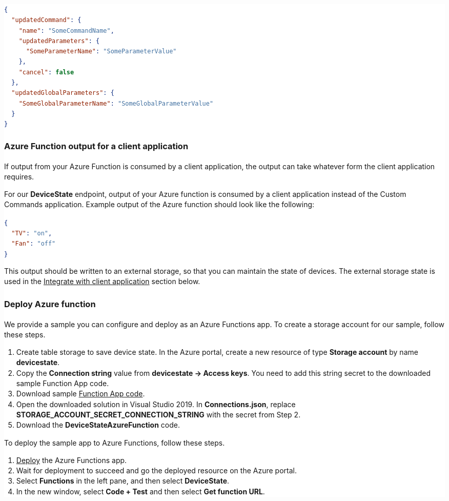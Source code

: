 ```json
{
  "updatedCommand": {
    "name": "SomeCommandName",
    "updatedParameters": {
      "SomeParameterName": "SomeParameterValue"
    },
    "cancel": false
  },
  "updatedGlobalParameters": {
    "SomeGlobalParameterName": "SomeGlobalParameterValue"
  }
}
```

### Azure Function output for a client application

If output from your Azure Function is consumed by a client application, the output can take whatever form the client application requires.

For our **DeviceState** endpoint, output of your Azure function is consumed by a client application instead of the Custom Commands application. Example output of the Azure function should look like the following:
    
```json
{
  "TV": "on",
  "Fan": "off"
}
``` 

This output should be written to an external storage, so that you can maintain the state of devices. The external storage state is used in the [Integrate with client application](#integrate-with-client-application) section below.


### Deploy Azure function

We provide a sample you can configure and deploy as an Azure Functions app. To create a storage account for our sample, follow these steps.
 
1. Create table storage to save device state. In the Azure portal, create a new resource of type **Storage account** by name **devicestate**.
1. Copy the **Connection string** value from **devicestate -> Access keys**. You need to add this string secret to the downloaded sample Function App code.
1. Download sample [Function App code](https://github.com/Azure-Samples/Cognitive-Services-Voice-Assistant/tree/main/custom-commands/quick-start).
1. Open the downloaded solution in Visual Studio 2019. In **Connections.json**, replace **STORAGE_ACCOUNT_SECRET_CONNECTION_STRING** with the secret from Step 2.
1.  Download the **DeviceStateAzureFunction** code.

To deploy the sample app to Azure Functions, follow these steps.

1. [Deploy](../../azure-functions/index.yml) the Azure Functions app.
1. Wait for deployment to succeed and go the deployed resource on the Azure portal. 
1. Select **Functions** in the left pane, and then select **DeviceState**.
1.  In the new window, select **Code + Test** and then select **Get function URL**.
 